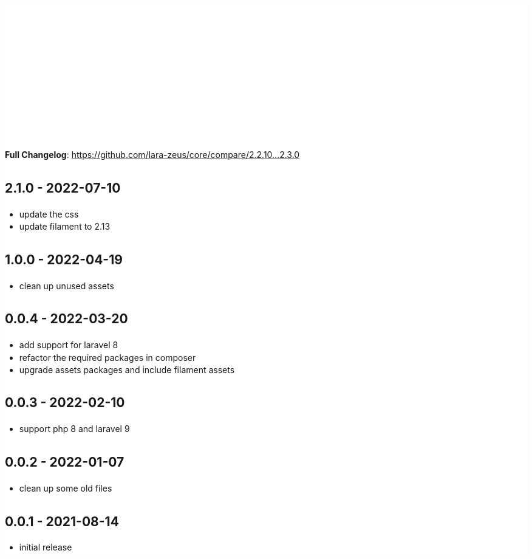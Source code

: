 ```bash













```
**Full Changelog**: https://github.com/lara-zeus/core/compare/2.2.10...2.3.0

## 2.1.0 - 2022-07-10

- update the css
- update filament to 2.13

## 1.0.0 - 2022-04-19

- clean up unused assets

## 0.0.4 - 2022-03-20

- add support for laravel 8
- refactor the required packages in composer
- upgrade assets packages and include filament assets

## 0.0.3 - 2022-02-10

- support php 8 and laravel 9

## 0.0.2 - 2022-01-07

- clean up some old files

## 0.0.1 - 2021-08-14

- initial release
